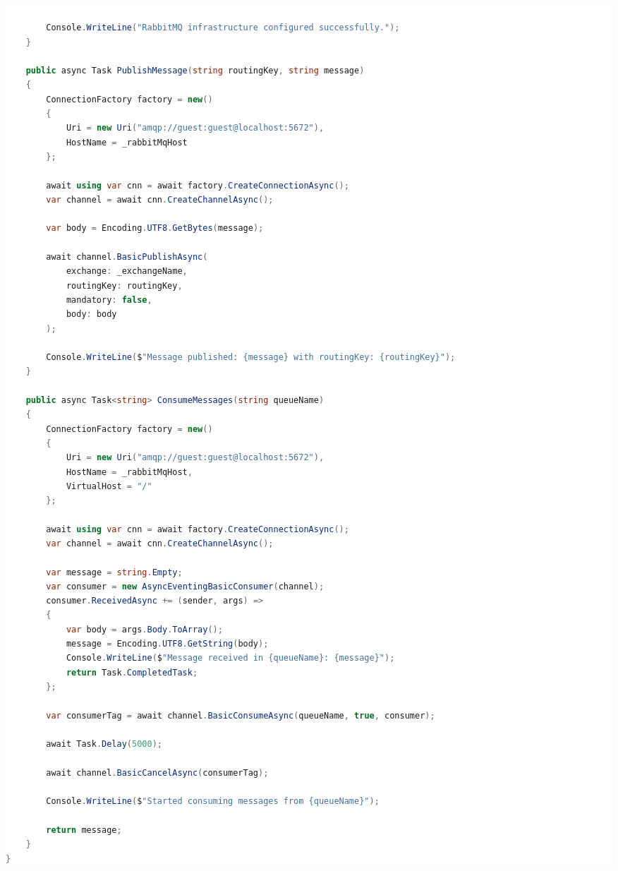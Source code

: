 ```csharp
  
        Console.WriteLine("RabbitMQ infrastructure configured successfully.");  
    }  
  
    public async Task PublishMessage(string routingKey, string message)  
    {  
        ConnectionFactory factory = new()  
        {  
            Uri = new Uri("amqp://guest:guest@localhost:5672"),  
            HostName = _rabbitMqHost  
        };  
  
        await using var cnn = await factory.CreateConnectionAsync();  
        var channel = await cnn.CreateChannelAsync();  
  
        var body = Encoding.UTF8.GetBytes(message);  
  
        await channel.BasicPublishAsync(  
            exchange: _exchangeName,  
            routingKey: routingKey,  
            mandatory: false,  
            body: body  
        );  
  
        Console.WriteLine($"Message published: {message} with routingKey: {routingKey}");  
    }  
  
    public async Task<string> ConsumeMessages(string queueName)  
    {  
        ConnectionFactory factory = new()  
        {  
            Uri = new Uri("amqp://guest:guest@localhost:5672"),  
            HostName = _rabbitMqHost,  
            VirtualHost = "/"  
        };  
  
        await using var cnn = await factory.CreateConnectionAsync();  
        var channel = await cnn.CreateChannelAsync();  
  
        var message = string.Empty;  
        var consumer = new AsyncEventingBasicConsumer(channel);  
        consumer.ReceivedAsync += (sender, args) =>  
        {  
            var body = args.Body.ToArray();  
            message = Encoding.UTF8.GetString(body);  
            Console.WriteLine($"Message received in {queueName}: {message}");  
            return Task.CompletedTask;  
        };  
          
        var consumerTag = await channel.BasicConsumeAsync(queueName, true, consumer);  
  
        await Task.Delay(5000);  
          
        await channel.BasicCancelAsync(consumerTag);  
  
        Console.WriteLine($"Started consuming messages from {queueName}");  
  
        return message;  
    }  
}
```
